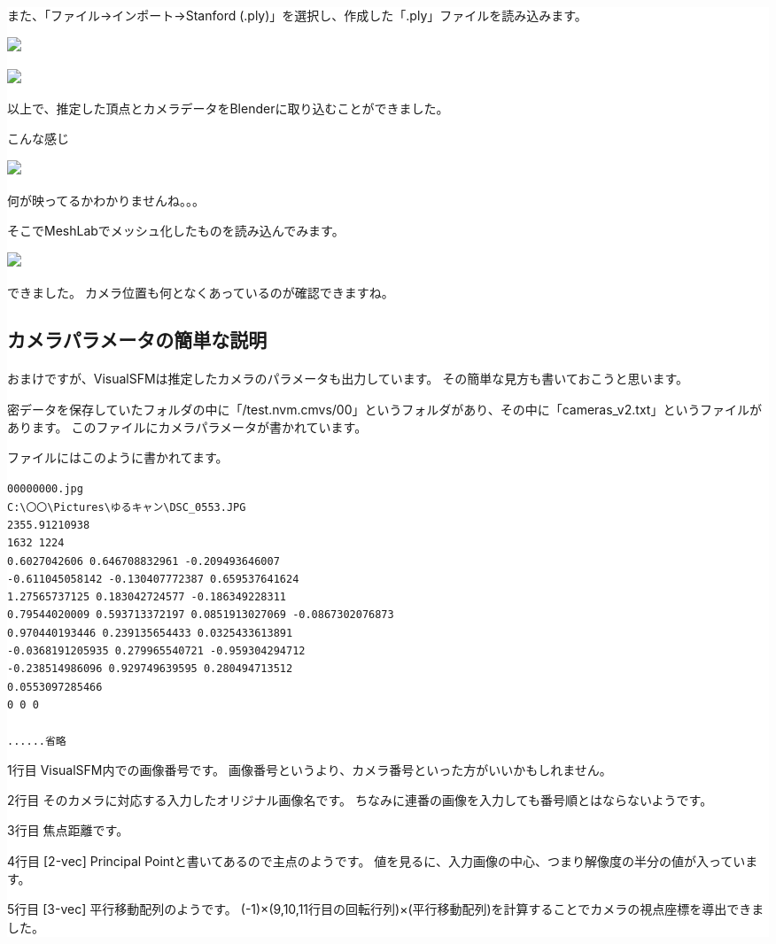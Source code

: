 また、「ファイル→インポート→Stanford (.ply)」を選択し、作成した「.ply」ファイルを読み込みます。

![](/media/VisualSFM-031-768x545.png)

![](/media/VisualSFM-033.png)

以上で、推定した頂点とカメラデータをBlenderに取り込むことができました。

こんな感じ

![](/media/VisualSFM-034-768x526.png)

何が映ってるかわかりませんね。。。

そこでMeshLabでメッシュ化したものを読み込んでみます。

![](/media/VisualSFM-035.png)

できました。 カメラ位置も何となくあっているのが確認できますね。

## カメラパラメータの簡単な説明

おまけですが、VisualSFMは推定したカメラのパラメータも出力しています。 その簡単な見方も書いておこうと思います。

密データを保存していたフォルダの中に「/test.nvm.cmvs/00」というフォルダがあり、その中に「cameras_v2.txt」というファイルがあります。 このファイルにカメラパラメータが書かれています。

ファイルにはこのように書かれてます。

```
00000000.jpg
C:\〇〇\Pictures\ゆるキャン\DSC_0553.JPG
2355.91210938
1632 1224
0.6027042606 0.646708832961 -0.209493646007
-0.611045058142 -0.130407772387 0.659537641624
1.27565737125 0.183042724577 -0.186349228311
0.79544020009 0.593713372197 0.0851913027069 -0.0867302076873
0.970440193446 0.239135654433 0.0325433613891
-0.0368191205935 0.279965540721 -0.959304294712
-0.238514986096 0.929749639595 0.280494713512
0.0553097285466
0 0 0

......省略
```

1行目 VisualSFM内での画像番号です。 画像番号というより、カメラ番号といった方がいいかもしれません。

2行目 そのカメラに対応する入力したオリジナル画像名です。 ちなみに連番の画像を入力しても番号順とはならないようです。

3行目 焦点距離です。

4行目 \[2-vec] Principal Pointと書いてあるので主点のようです。 値を見るに、入力画像の中心、つまり解像度の半分の値が入っています。

5行目 \[3-vec] 平行移動配列のようです。 (-1)×(9,10,11行目の回転行列)×(平行移動配列)を計算することでカメラの視点座標を導出できました。
